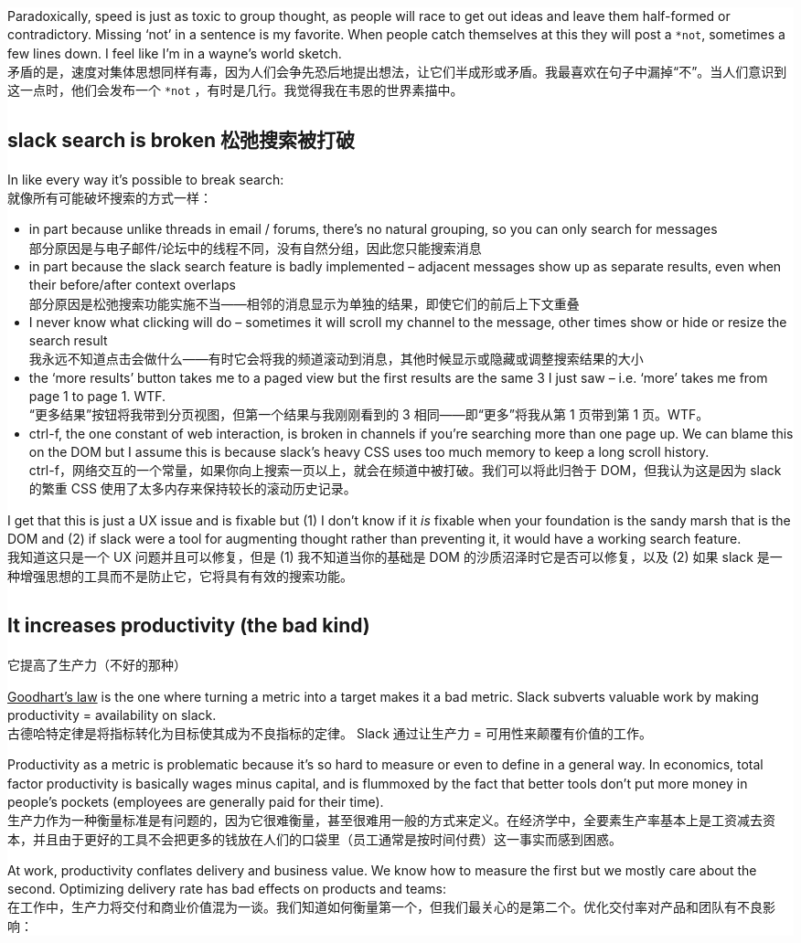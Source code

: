 Paradoxically, speed is just as toxic to group thought, as people will race to get out ideas and leave them half-formed or contradictory. Missing ‘not’ in a sentence is my favorite. When people catch themselves at this they will post a `*not`, sometimes a few lines down. I feel like I’m in a wayne’s world sketch.  
矛盾的是，速度对集体思想同样有毒，因为人们会争先恐后地提出想法，让它们半成形或矛盾。我最喜欢在句子中漏掉“不”。当人们意识到这一点时，他们会发布一个 `*not` ，有时是几行。我觉得我在韦恩的世界素描中。

## slack search is broken 松弛搜索被打破

In like every way it’s possible to break search:  
就像所有可能破坏搜索的方式一样：

-   in part because unlike threads in email / forums, there’s no natural grouping, so you can only search for messages  
    部分原因是与电子邮件/论坛中的线程不同，没有自然分组，因此您只能搜索消息
-   in part because the slack search feature is badly implemented – adjacent messages show up as separate results, even when their before/after context overlaps  
    部分原因是松弛搜索功能实施不当——相邻的消息显示为单独的结果，即使它们的前后上下文重叠
-   I never know what clicking will do – sometimes it will scroll my channel to the message, other times show or hide or resize the search result  
    我永远不知道点击会做什么——有时它会将我的频道滚动到消息，其他时候显示或隐藏或调整搜索结果的大小
-   the ‘more results’ button takes me to a paged view but the first results are the same 3 I just saw – i.e. ‘more’ takes me from page 1 to page 1. WTF.  
    “更多结果”按钮将我带到分页视图，但第一个结果与我刚刚看到的 3 相同——即“更多”将我从第 1 页带到第 1 页。WTF。
-   ctrl-f, the one constant of web interaction, is broken in channels if you’re searching more than one page up. We can blame this on the DOM but I assume this is because slack’s heavy CSS uses too much memory to keep a long scroll history.  
    ctrl-f，网络交互的一个常量，如果你向上搜索一页以上，就会在频道中被打破。我们可以将此归咎于 DOM，但我认为这是因为 slack 的繁重 CSS 使用了太多内存来保持较长的滚动历史记录。

I get that this is just a UX issue and is fixable but (1) I don’t know if it _is_ fixable when your foundation is the sandy marsh that is the DOM and (2) if slack were a tool for augmenting thought rather than preventing it, it would have a working search feature.  
我知道这只是一个 UX 问题并且可以修复，但是 (1) 我不知道当你的基础是 DOM 的沙质沼泽时它是否可以修复，以及 (2) 如果 slack 是一种增强思想的工具而不是防止它，它将具有有效的搜索功能。

## It increases productivity (the bad kind)  
它提高了生产力（不好的那种）

[Goodhart’s law](https://en.wikipedia.org/wiki/Goodhart%27s_law) is the one where turning a metric into a target makes it a bad metric. Slack subverts valuable work by making productivity = availability on slack.  
古德哈特定律是将指标转化为目标使其成为不良指标的定律。 Slack 通过让生产力 = 可用性来颠覆有价值的工作。

Productivity as a metric is problematic because it’s so hard to measure or even to define in a general way. In economics, total factor productivity is basically wages minus capital, and is flummoxed by the fact that better tools don’t put more money in people’s pockets (employees are generally paid for their time).  
生产力作为一种衡量标准是有问题的，因为它很难衡量，甚至很难用一般的方式来定义。在经济学中，全要素生产率基本上是工资减去资本，并且由于更好的工具不会把更多的钱放在人们的口袋里（员工通常是按时间付费）这一事实而感到困惑。

At work, productivity conflates delivery and business value. We know how to measure the first but we mostly care about the second. Optimizing delivery rate has bad effects on products and teams:  
在工作中，生产力将交付和商业价值混为一谈。我们知道如何衡量第一个，但我们最关心的是第二个。优化交付率对产品和团队有不良影响：
